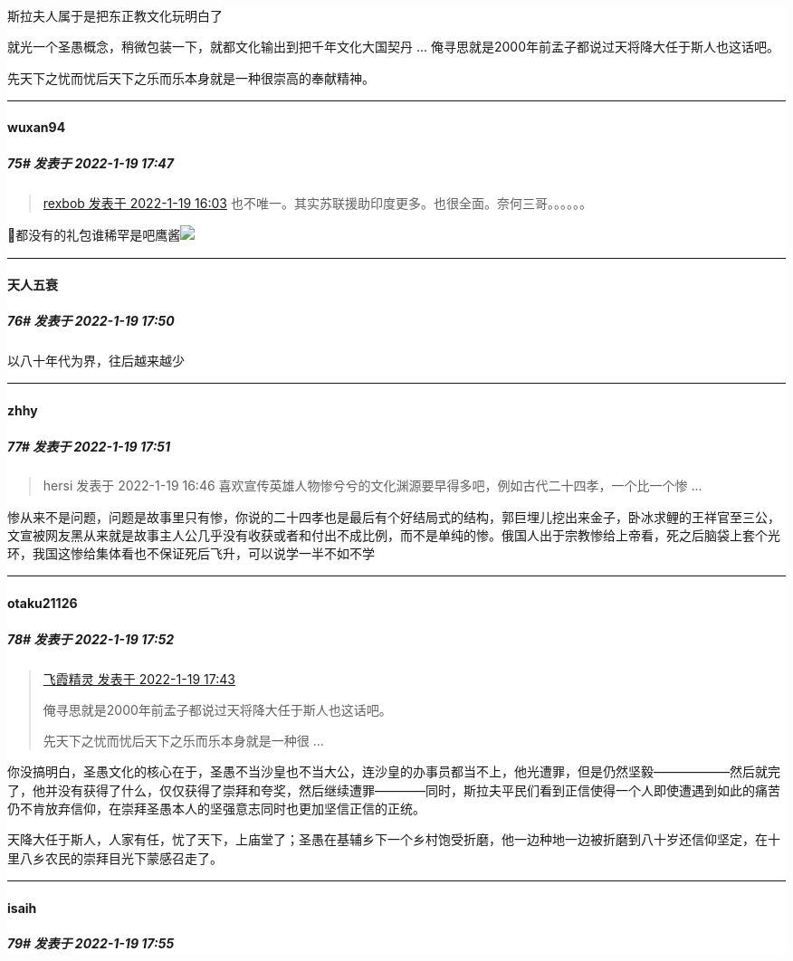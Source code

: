 斯拉夫人属于是把东正教文化玩明白了

就光一个圣愚概念，稍微包装一下，就都文化输出到把千年文化大国契丹 ...</blockquote>
俺寻思就是2000年前孟子都说过天将降大任于斯人也这话吧。

先天下之忧而忧后天下之乐而乐本身就是一种很崇高的奉献精神。



*****

####  wuxan94  
##### 75#       发表于 2022-1-19 17:47

<blockquote><a href="httphttps://bbs.saraba1st.com/2b/forum.php?mod=redirect&amp;goto=findpost&amp;pid=54352032&amp;ptid=2048178" target="_blank">rexbob 发表于 2022-1-19 16:03</a>
也不唯一。其实苏联援助印度更多。也很全面。奈何三哥。。。。。。</blockquote>
🍄都没有的礼包谁稀罕是吧鹰酱<img src="https://static.saraba1st.com/image/smiley/animal2017/003.png" referrerpolicy="no-referrer">

*****

####  天人五衰  
##### 76#       发表于 2022-1-19 17:50

以八十年代为界，往后越来越少

*****

####  zhhy  
##### 77#       发表于 2022-1-19 17:51

<blockquote>hersi 发表于 2022-1-19 16:46
喜欢宣传英雄人物惨兮兮的文化渊源要早得多吧，例如古代二十四孝，一个比一个惨 ...</blockquote>
惨从来不是问题，问题是故事里只有惨，你说的二十四孝也是最后有个好结局式的结构，郭巨埋儿挖出来金子，卧冰求鲤的王祥官至三公，文宣被网友黑从来就是故事主人公几乎没有收获或者和付出不成比例，而不是单纯的惨。俄国人出于宗教惨给上帝看，死之后脑袋上套个光环，我国这惨给集体看也不保证死后飞升，可以说学一半不如不学

*****

####  otaku21126  
##### 78#       发表于 2022-1-19 17:52

<blockquote><a href="httphttps://bbs.saraba1st.com/2b/forum.php?mod=redirect&amp;goto=findpost&amp;pid=54353532&amp;ptid=2048178" target="_blank">飞霞精灵 发表于 2022-1-19 17:43</a>

俺寻思就是2000年前孟子都说过天将降大任于斯人也这话吧。

先天下之忧而忧后天下之乐而乐本身就是一种很 ...</blockquote>
你没搞明白，圣愚文化的核心在于，圣愚不当沙皇也不当大公，连沙皇的办事员都当不上，他光遭罪，但是仍然坚毅——————然后就完了，他并没有获得了什么，仅仅获得了崇拜和夸奖，然后继续遭罪————同时，斯拉夫平民们看到正信使得一个人即使遭遇到如此的痛苦仍不肯放弃信仰，在崇拜圣愚本人的坚强意志同时也更加坚信正信的正统。

天降大任于斯人，人家有任，忧了天下，上庙堂了；圣愚在基辅乡下一个乡村饱受折磨，他一边种地一边被折磨到八十岁还信仰坚定，在十里八乡农民的崇拜目光下蒙感召走了。

*****

####  isaih  
##### 79#       发表于 2022-1-19 17:55
